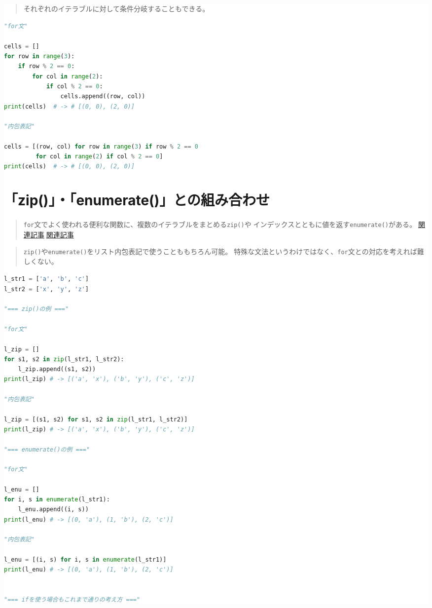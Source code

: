> それぞれのイテラブルに対して条件分岐することもできる。

```python
"for文"

cells = []
for row in range(3):
    if row % 2 == 0:
        for col in range(2):
            if col % 2 == 0:
                cells.append((row, col))
print(cells)  # -> # [(0, 0), (2, 0)]

"内包表記"

cells = [(row, col) for row in range(3) if row % 2 == 0
         for col in range(2) if col % 2 == 0]
print(cells)  # -> # [(0, 0), (2, 0)]
```

# 「zip()」・「enumerate()」との組み合わせ

> `for`文でよく使われる便利な関数に、複数のイテラブルをまとめる`zip()`や
  インデックスとともに値を返す`enumerate()`がある。
[関連記事](../未整理/zip()関数.md)
[関連記事](../未整理/enumerate()関数.md)

> `zip()`や`enumerate()`をリスト内包表記で使うことももちろん可能。
  特殊な文法というわけではなく、`for`文との対応を考えれば難しくない。

```python
l_str1 = ['a', 'b', 'c']
l_str2 = ['x', 'y', 'z']

"=== zip()の例 ==="

"for文"

l_zip = []
for s1, s2 in zip(l_str1, l_str2):
    l_zip.append((s1, s2))
print(l_zip) # -> [('a', 'x'), ('b', 'y'), ('c', 'z')]

"内包表記"

l_zip = [(s1, s2) for s1, s2 in zip(l_str1, l_str2)]
print(l_zip) # -> [('a', 'x'), ('b', 'y'), ('c', 'z')]

"=== enumerate()の例 ==="

"for文"

l_enu = []
for i, s in enumerate(l_str1):
    l_enu.append((i, s))
print(l_enu) # -> [(0, 'a'), (1, 'b'), (2, 'c')]

"内包表記"

l_enu = [(i, s) for i, s in enumerate(l_str1)]
print(l_enu) # -> [(0, 'a'), (1, 'b'), (2, 'c')]


"=== ifを使う場合もこれまで通りの考え方 ==="

```